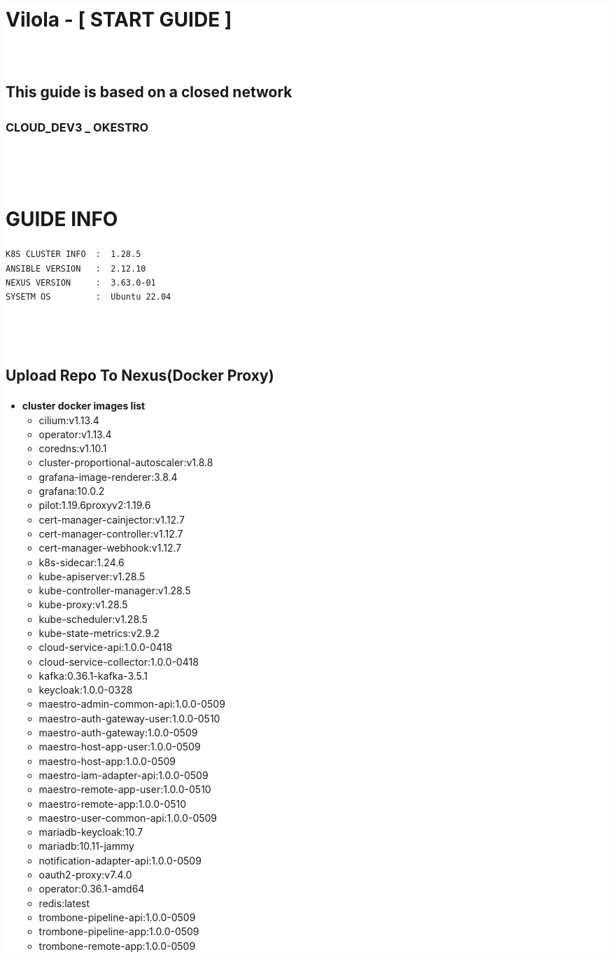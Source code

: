 # Vilola - [ START GUIDE ]
<br>

## **This guide is based on a closed network**
### CLOUD_DEV3 _ OKESTRO
#
<br>

# **GUIDE INFO**

```
K8S CLUSTER INFO  :  1.28.5
ANSIBLE VERSION   :  2.12.10
NEXUS VERSION     :  3.63.0-01
SYSETM OS         :  Ubuntu 22.04

```
#
<br>

## **Upload Repo To Nexus(Docker Proxy)**
- **cluster docker images list**
    - cilium:v1.13.4
    - operator:v1.13.4
    - coredns:v1.10.1
    - cluster-proportional-autoscaler:v1.8.8
    - grafana-image-renderer:3.8.4
    - grafana:10.0.2
    - pilot:1.19.6proxyv2:1.19.6
    - cert-manager-cainjector:v1.12.7
    - cert-manager-controller:v1.12.7
    - cert-manager-webhook:v1.12.7
    - k8s-sidecar:1.24.6
    - kube-apiserver:v1.28.5
    - kube-controller-manager:v1.28.5
    - kube-proxy:v1.28.5
    - kube-scheduler:v1.28.5
    - kube-state-metrics:v2.9.2
    - cloud-service-api:1.0.0-0418
    - cloud-service-collector:1.0.0-0418
    - kafka:0.36.1-kafka-3.5.1
    - keycloak:1.0.0-0328
    - maestro-admin-common-api:1.0.0-0509
    - maestro-auth-gateway-user:1.0.0-0510
    - maestro-auth-gateway:1.0.0-0509
    - maestro-host-app-user:1.0.0-0509
    - maestro-host-app:1.0.0-0509
    - maestro-iam-adapter-api:1.0.0-0509
    - maestro-remote-app-user:1.0.0-0510
    - maestro-remote-app:1.0.0-0510
    - maestro-user-common-api:1.0.0-0509
    - mariadb-keycloak:10.7
    - mariadb:10.11-jammy
    - notification-adapter-api:1.0.0-0509
    - oauth2-proxy:v7.4.0
    - operator:0.36.1-amd64
    - redis:latest
    - trombone-pipeline-api:1.0.0-0509
    - trombone-pipeline-app:1.0.0-0509
    - trombone-remote-app:1.0.0-0509